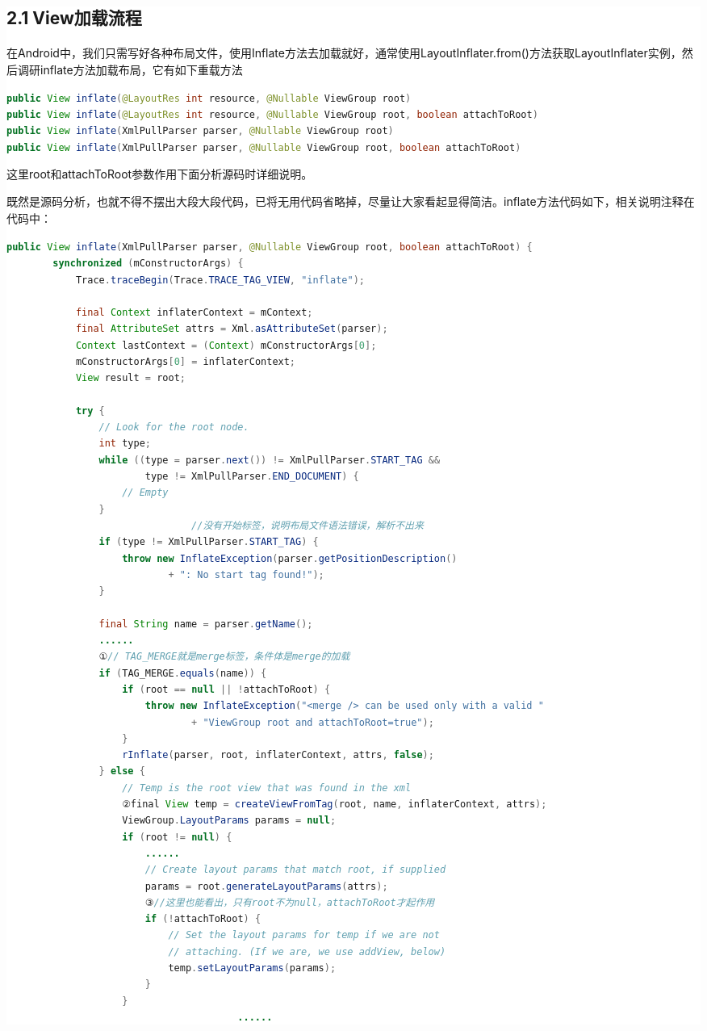## 2.1 View加载流程

在Android中，我们只需写好各种布局文件，使用Inflate方法去加载就好，通常使用LayoutInflater.from()方法获取LayoutInflater实例，然后调研inflate方法加载布局，它有如下重载方法

```java
public View inflate(@LayoutRes int resource, @Nullable ViewGroup root)
public View inflate(@LayoutRes int resource, @Nullable ViewGroup root, boolean attachToRoot)
public View inflate(XmlPullParser parser, @Nullable ViewGroup root)
public View inflate(XmlPullParser parser, @Nullable ViewGroup root, boolean attachToRoot)
```

这里root和attachToRoot参数作用下面分析源码时详细说明。

既然是源码分析，也就不得不摆出大段大段代码，已将无用代码省略掉，尽量让大家看起显得简洁。inflate方法代码如下，相关说明注释在代码中：

```java
public View inflate(XmlPullParser parser, @Nullable ViewGroup root, boolean attachToRoot) {
        synchronized (mConstructorArgs) {
            Trace.traceBegin(Trace.TRACE_TAG_VIEW, "inflate");

            final Context inflaterContext = mContext;
            final AttributeSet attrs = Xml.asAttributeSet(parser);
            Context lastContext = (Context) mConstructorArgs[0];
            mConstructorArgs[0] = inflaterContext;
            View result = root;

            try {
                // Look for the root node.
                int type;
                while ((type = parser.next()) != XmlPullParser.START_TAG &&
                        type != XmlPullParser.END_DOCUMENT) {
                    // Empty
                }
								//没有开始标签，说明布局文件语法错误，解析不出来
                if (type != XmlPullParser.START_TAG) {
                    throw new InflateException(parser.getPositionDescription()
                            + ": No start tag found!");
                }

                final String name = parser.getName();
                ......
                ①// TAG_MERGE就是merge标签，条件体是merge的加载
                if (TAG_MERGE.equals(name)) {
                    if (root == null || !attachToRoot) {
                        throw new InflateException("<merge /> can be used only with a valid "
                                + "ViewGroup root and attachToRoot=true");
                    }
                    rInflate(parser, root, inflaterContext, attrs, false);
                } else {
                    // Temp is the root view that was found in the xml
                    ②final View temp = createViewFromTag(root, name, inflaterContext, attrs);
                    ViewGroup.LayoutParams params = null;
                    if (root != null) {
                        ......
                        // Create layout params that match root, if supplied
                        params = root.generateLayoutParams(attrs);
                        ③//这里也能看出，只有root不为null，attachToRoot才起作用
                        if (!attachToRoot) {
                            // Set the layout params for temp if we are not
                            // attaching. (If we are, we use addView, below)
                            temp.setLayoutParams(params);
                        }
                    }
										......
```